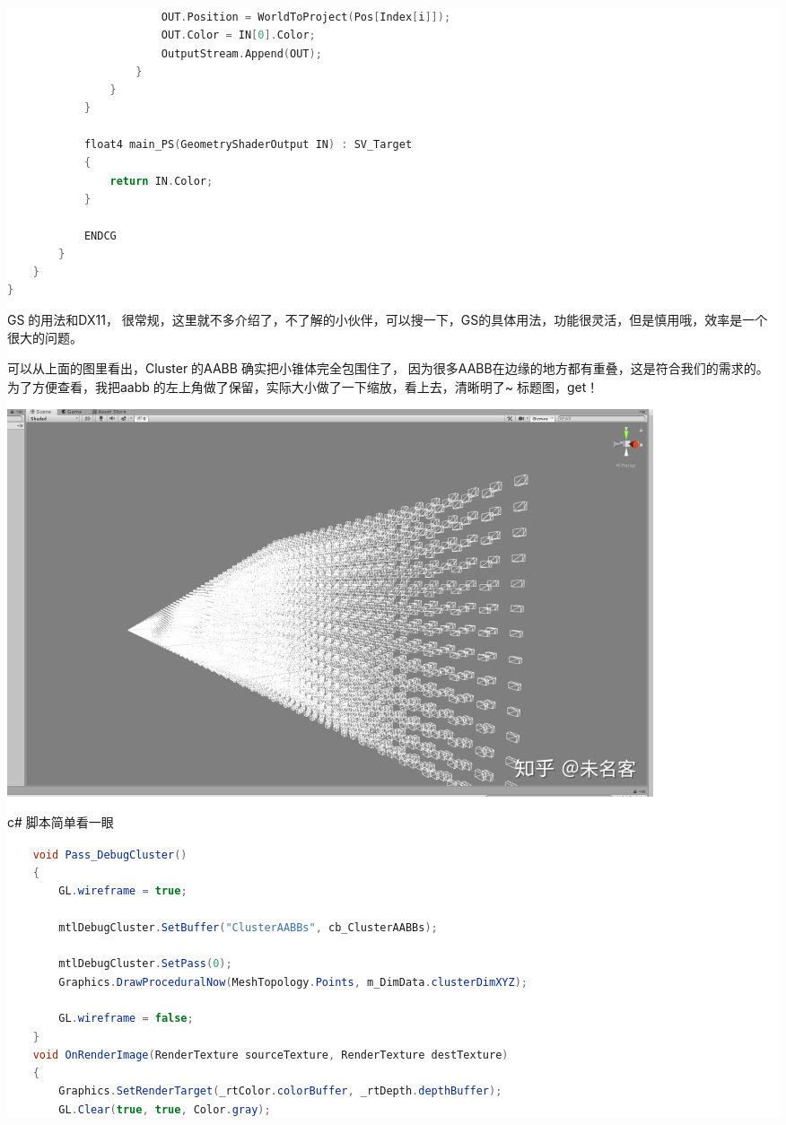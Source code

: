 ```cpp
						OUT.Position = WorldToProject(Pos[Index[i]]);
						OUT.Color = IN[0].Color;
						OutputStream.Append(OUT);
					}
				}
			}

			float4 main_PS(GeometryShaderOutput IN) : SV_Target
			{
				return IN.Color;
			}

			ENDCG
		}
	}
}
```

GS 的用法和DX11， 很常规，这里就不多介绍了，不了解的小伙伴，可以搜一下，GS的具体用法，功能很灵活，但是慎用哦，效率是一个很大的问题。

可以从上面的图里看出，Cluster 的AABB 确实把小锥体完全包围住了， 因为很多AABB在边缘的地方都有重叠，这是符合我们的需求的。为了方便查看，我把aabb 的左上角做了保留，实际大小做了一下缩放，看上去，清晰明了~ 标题图，get！

![img](Cluster_Unity.assets/v2-78fe3c6db14c25f86797329ee45b2775_hd.jpg)

c# 脚本简单看一眼

```csharp
    void Pass_DebugCluster()
    {
        GL.wireframe = true;

        mtlDebugCluster.SetBuffer("ClusterAABBs", cb_ClusterAABBs);

        mtlDebugCluster.SetPass(0);
        Graphics.DrawProceduralNow(MeshTopology.Points, m_DimData.clusterDimXYZ);
        
        GL.wireframe = false;
    }
    void OnRenderImage(RenderTexture sourceTexture, RenderTexture destTexture)
    {
        Graphics.SetRenderTarget(_rtColor.colorBuffer, _rtDepth.depthBuffer);
        GL.Clear(true, true, Color.gray);
```